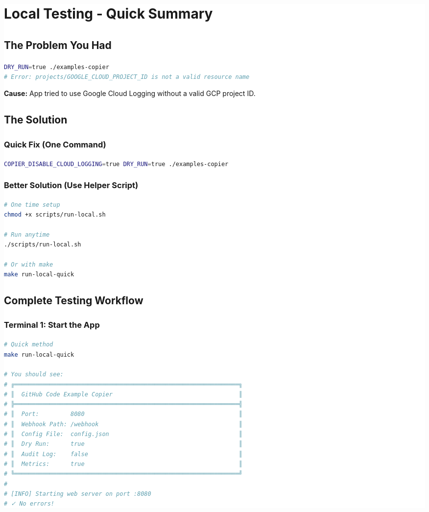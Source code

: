 # Local Testing - Quick Summary

## The Problem You Had

```bash
DRY_RUN=true ./examples-copier
# Error: projects/GOOGLE_CLOUD_PROJECT_ID is not a valid resource name
```

**Cause:** App tried to use Google Cloud Logging without a valid GCP project ID.

## The Solution

### Quick Fix (One Command)

```bash
COPIER_DISABLE_CLOUD_LOGGING=true DRY_RUN=true ./examples-copier
```

### Better Solution (Use Helper Script)

```bash
# One time setup
chmod +x scripts/run-local.sh

# Run anytime
./scripts/run-local.sh

# Or with make
make run-local-quick
```

## Complete Testing Workflow

### Terminal 1: Start the App

```bash
# Quick method
make run-local-quick

# You should see:
# ╔════════════════════════════════════════════════════════════════╗
# ║  GitHub Code Example Copier                                    ║
# ╠════════════════════════════════════════════════════════════════╣
# ║  Port:         8080                                            ║
# ║  Webhook Path: /webhook                                        ║
# ║  Config File:  config.json                                     ║
# ║  Dry Run:      true                                            ║
# ║  Audit Log:    false                                           ║
# ║  Metrics:      true                                            ║
# ╚════════════════════════════════════════════════════════════════╝
# 
# [INFO] Starting web server on port :8080
# ✓ No errors!
```
